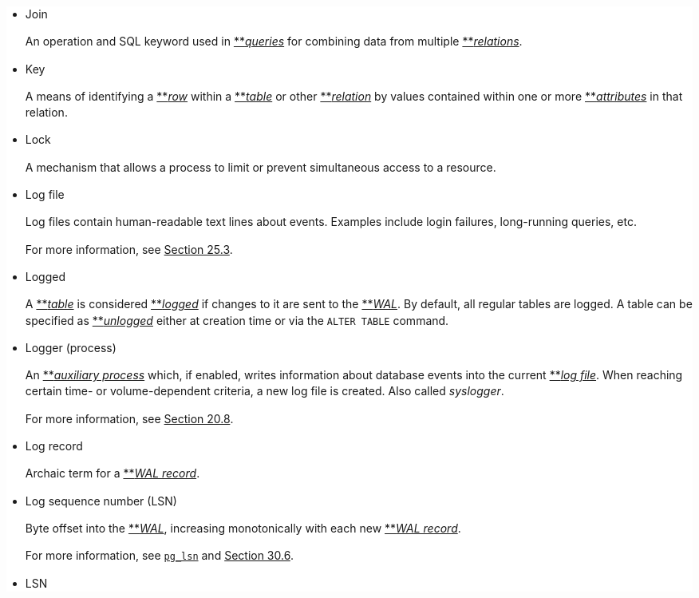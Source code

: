* Join

    An operation and SQL keyword used in [**](glossary.html#GLOSSARY-QUERY)*[queries](glossary.html#GLOSSARY-QUERY "Query")* for combining data from multiple [**](glossary.html#GLOSSARY-RELATION)*[relations](glossary.html#GLOSSARY-RELATION "Relation")*.

* Key

    A means of identifying a [**](glossary.html#GLOSSARY-TUPLE)*[row](glossary.html#GLOSSARY-TUPLE "Tuple")* within a [**](glossary.html#GLOSSARY-TABLE)*[table](glossary.html#GLOSSARY-TABLE "Table")* or other [**](glossary.html#GLOSSARY-RELATION)*[relation](glossary.html#GLOSSARY-RELATION "Relation")* by values contained within one or more [**](glossary.html#GLOSSARY-ATTRIBUTE)*[attributes](glossary.html#GLOSSARY-ATTRIBUTE "Attribute")* in that relation.

* Lock

    A mechanism that allows a process to limit or prevent simultaneous access to a resource.

* Log file

    Log files contain human-readable text lines about events. Examples include login failures, long-running queries, etc.

    For more information, see [Section 25.3](logfile-maintenance.html "25.3. Log File Maintenance").

* Logged

    A [**](glossary.html#GLOSSARY-TABLE)*[table](glossary.html#GLOSSARY-TABLE "Table")* is considered [**](glossary.html#GLOSSARY-LOGGED)*[logged](glossary.html#GLOSSARY-LOGGED "Logged")* if changes to it are sent to the [**](glossary.html#GLOSSARY-WAL)*[WAL](glossary.html#GLOSSARY-WAL "Write-ahead log")*. By default, all regular tables are logged. A table can be specified as [**](glossary.html#GLOSSARY-UNLOGGED)*[unlogged](glossary.html#GLOSSARY-UNLOGGED "Unlogged")* either at creation time or via the `ALTER TABLE` command.

* Logger (process)

    An [**](glossary.html#GLOSSARY-AUXILIARY-PROC)*[auxiliary process](glossary.html#GLOSSARY-AUXILIARY-PROC "Auxiliary process")* which, if enabled, writes information about database events into the current [**](glossary.html#GLOSSARY-LOG-FILE)*[log file](glossary.html#GLOSSARY-LOG-FILE "Log file")*. When reaching certain time- or volume-dependent criteria, a new log file is created. Also called *syslogger*.

    For more information, see [Section 20.8](runtime-config-logging.html "20.8. Error Reporting and Logging").

* Log record

    Archaic term for a [**](glossary.html#GLOSSARY-WAL-RECORD)*[WAL record](glossary.html#GLOSSARY-WAL-RECORD "WAL record")*.

* Log sequence number (LSN)

    Byte offset into the [**](glossary.html#GLOSSARY-WAL)*[WAL](glossary.html#GLOSSARY-WAL "Write-ahead log")*, increasing monotonically with each new [**](glossary.html#GLOSSARY-WAL-RECORD)*[WAL record](glossary.html#GLOSSARY-WAL-RECORD "WAL record")*.

    For more information, see [`pg_lsn`](datatype-pg-lsn.html "8.20. pg_lsn Type") and [Section 30.6](wal-internals.html "30.6. WAL Internals").

* LSN
